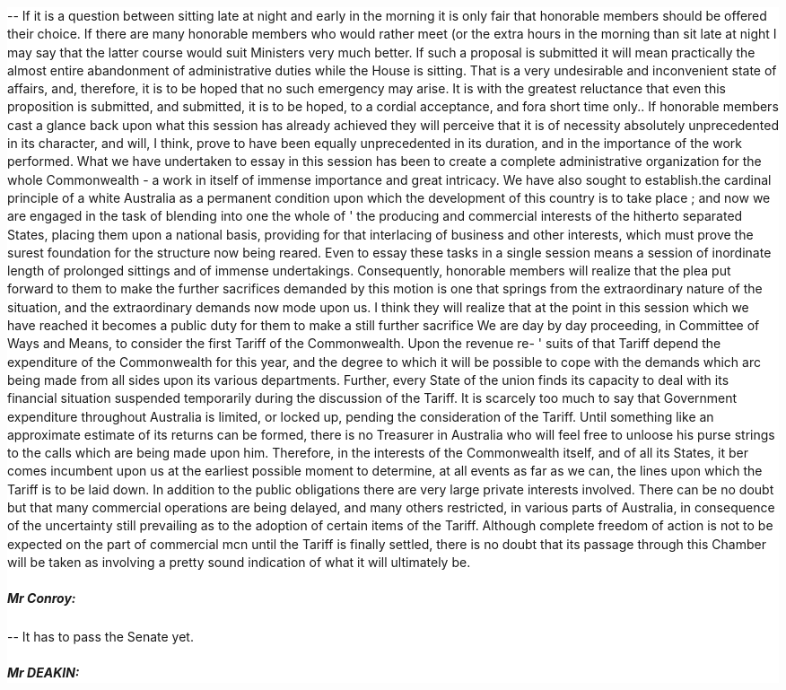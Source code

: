 -- If it is a question between sitting late at night and early in the morning it is only fair that honorable members should be offered their choice. If there are many honorable members who would rather meet (or the extra hours in the morning than sit late at night I may say that the latter course would suit Ministers very much better. If such a proposal is submitted it will mean practically the almost entire abandonment of administrative duties while the House is sitting. That is a very undesirable and inconvenient state of affairs, and, therefore, it is to be hoped that no such emergency may arise. It is with the greatest reluctance that even this proposition is submitted, and submitted, it is to be hoped, to a cordial acceptance, and fora short time only.. If honorable members cast a glance back upon what this session has already achieved they will perceive that it is of necessity absolutely unprecedented in its character, and will, I think, prove to have been equally unprecedented in its duration, and in the importance of the work performed. What we have undertaken to essay in this session has been to create a complete administrative organization for the whole Commonwealth - a work in itself of immense importance and great intricacy. We have also sought to establish.the cardinal principle of a white Australia as a permanent condition upon which the development of this country is to take place ; and now we are engaged in the task of blending into one the whole of ' the producing and commercial interests of the hitherto separated States, placing them upon a national basis, providing for that interlacing of business and other interests, which must prove the surest foundation for the structure now being reared. Even to essay these tasks in a single session means a session of inordinate length of prolonged sittings and of immense undertakings. Consequently, honorable members will realize that the plea put forward to them to make the further sacrifices demanded by this motion is one that springs from the extraordinary nature of the situation, and the extraordinary demands now mode upon us. I think they will realize that at the point in this session which we have reached it becomes a public duty for them to make a still further sacrifice We are day by day proceeding, in Committee of Ways and Means, to consider the first Tariff of the Commonwealth. Upon the revenue re- ' suits of that Tariff depend the expenditure of the Commonwealth for this year, and the degree to which it will be possible to cope with the demands which arc being made from all sides upon its various departments. Further, every State of the union finds its capacity to deal with its financial situation suspended temporarily during the discussion of the Tariff. It is scarcely too much to say that Government expenditure throughout Australia is limited, or locked up, pending the consideration of the Tariff. Until something like an approximate estimate of its returns can be formed, there is no Treasurer in Australia who will feel free to unloose his purse strings to the calls which are being made upon him. Therefore, in the interests of the Commonwealth itself, and of all its States, it ber comes incumbent upon us at the earliest possible moment to determine, at all events as far as we can, the lines upon which the Tariff is to be laid down. In addition to the public obligations there are very large private interests involved. There can be no doubt but that many commercial operations are being delayed, and many others restricted, in various parts of Australia, in consequence of the uncertainty still prevailing as to the adoption of certain items of the Tariff. Although complete freedom of action is not to be expected on the part of commercial mcn until the Tariff is finally settled, there is no doubt that its passage through this Chamber will be taken as involving a pretty sound indication of what it will ultimately be. 

##### Mr Conroy:

--  It has to pass the Senate yet. 

##### Mr DEAKIN:
